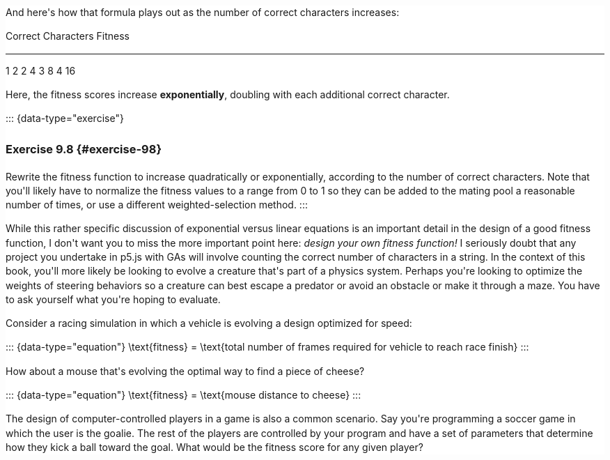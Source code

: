 And here's how that formula plays out as the number of correct
characters increases:

  Correct Characters   Fitness
  -------------------- ---------
  1                    2
  2                    4
  3                    8
  4                    16

Here, the fitness scores increase **exponentially**, doubling with each
additional correct character.

::: {data-type="exercise"}
### Exercise 9.8 {#exercise-98}

Rewrite the fitness function to increase quadratically or exponentially,
according to the number of correct characters. Note that you'll likely
have to normalize the fitness values to a range from 0 to 1 so they can
be added to the mating pool a reasonable number of times, or use a
different weighted-selection method.
:::

While this rather specific discussion of exponential versus linear
equations is an important detail in the design of a good fitness
function, I don't want you to miss the more important point here:
*design your own fitness function!* I seriously doubt that any project
you undertake in p5.js with GAs will involve counting the correct number
of characters in a string. In the context of this book, you'll more
likely be looking to evolve a creature that's part of a physics system.
Perhaps you're looking to optimize the weights of steering behaviors so
a creature can best escape a predator or avoid an obstacle or make it
through a maze. You have to ask yourself what you're hoping to evaluate.

Consider a racing simulation in which a vehicle is evolving a design
optimized for speed:

::: {data-type="equation"}
\\text{fitness} = \\text{total number of frames required for vehicle to
reach race finish}
:::

How about a mouse that's evolving the optimal way to find a piece of
cheese?

::: {data-type="equation"}
\\text{fitness} = \\text{mouse distance to cheese}
:::

The design of computer-controlled players in a game is also a common
scenario. Say you're programming a soccer game in which the user is the
goalie. The rest of the players are controlled by your program and have
a set of parameters that determine how they kick a ball toward the goal.
What would be the fitness score for any given player?
